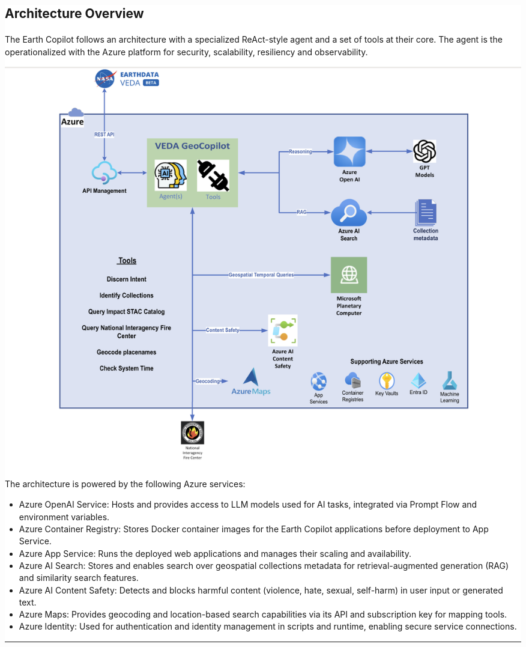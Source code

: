 ## Architecture Overview

The Earth Copilot follows an architecture with a specialized ReAct-style agent and a set of tools at their core. The agent is the operationalized with the Azure platform for security, scalability, resiliency and observability.

![Earth Copilot Architecture](assets/GeoCopilotSearchArchitecture.png)

The architecture is powered by the following Azure services:

- Azure OpenAI Service: Hosts and provides access to LLM models used for AI tasks, integrated via Prompt Flow and environment variables.
- 	Azure Container Registry: Stores Docker container images for the Earth Copilot applications before deployment to App Service.
- Azure App Service: Runs the deployed web applications and manages their scaling and availability.
- Azure AI Search: Stores and enables search over geospatial collections metadata for retrieval-augmented generation (RAG) and similarity search features.
- Azure AI Content Safety: Detects and blocks harmful content (violence, hate, sexual, self-harm) in user input or generated text.
- Azure Maps: Provides geocoding and location-based search capabilities via its API and subscription key for mapping tools.
-	Azure Identity: Used for authentication and identity management in scripts and runtime, enabling secure service connections.

---